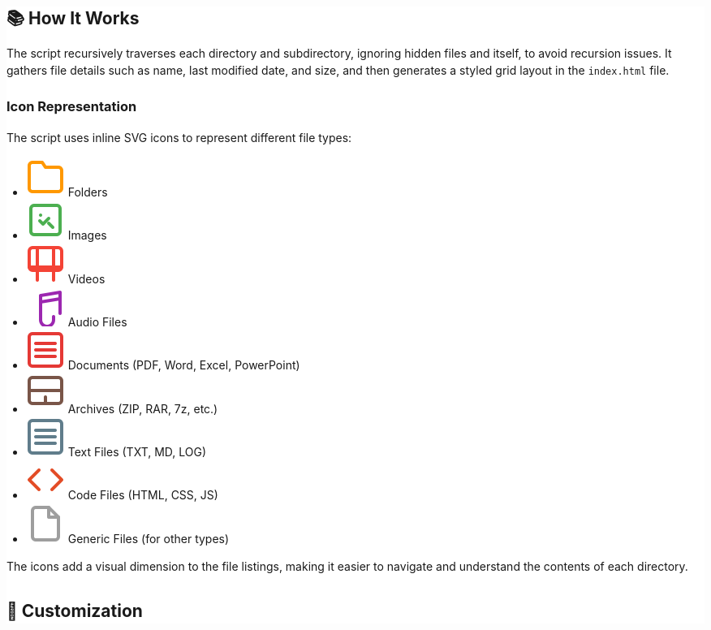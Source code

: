 ## 📚 How It Works

The script recursively traverses each directory and subdirectory, ignoring hidden files and itself, to avoid recursion issues. It gathers file details such as name, last modified date, and size, and then generates a styled grid layout in the `index.html` file.

### Icon Representation
The script uses inline SVG icons to represent different file types:

- ![Folders](images/folder.svg) Folders
- ![Images](images/image.svg) Images
- ![Videos](images/video.svg) Videos
- ![Audio Files](images/audio.svg) Audio Files
- ![Documents](images/document.svg) Documents (PDF, Word, Excel, PowerPoint)
- ![Archives](images/archive.svg) Archives (ZIP, RAR, 7z, etc.)
- ![Text Files](images/text.svg) Text Files (TXT, MD, LOG)
- ![Code Files](images/code.svg) Code Files (HTML, CSS, JS)
- ![Generic Files](images/file.svg) Generic Files (for other types)

The icons add a visual dimension to the file listings, making it easier to navigate and understand the contents of each directory.

## 🔧 Customization
